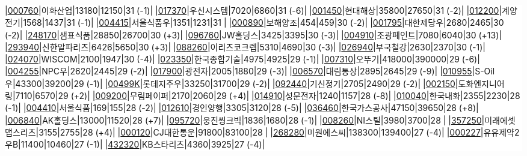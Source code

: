|[000760](https://finance.daum.net/quotes/A000760)|이화산업|13180|12150|31 (-1)|
|[017370](https://finance.daum.net/quotes/A017370)|우신시스템|7020|6860|31 (-6)|
|[001450](https://finance.daum.net/quotes/A001450)|현대해상|35800|27650|31 (-2)|
|[012200](https://finance.daum.net/quotes/A012200)|계양전기|1568|1437|31 (-1)|
|[004415](https://finance.daum.net/quotes/A004415)|서울식품우|1351|1231|31 |
|[000890](https://finance.daum.net/quotes/A000890)|보해양조|454|459|30 (-2)|
|[001795](https://finance.daum.net/quotes/A001795)|대한제당우|2680|2465|30 (-2)|
|[248170](https://finance.daum.net/quotes/A248170)|샘표식품|28850|26700|30 (+3)|
|[096760](https://finance.daum.net/quotes/A096760)|JW홀딩스|3425|3395|30 (-3)|
|[004910](https://finance.daum.net/quotes/A004910)|조광페인트|7080|6040|30 (+13)|
|[293940](https://finance.daum.net/quotes/A293940)|신한알파리츠|6426|5650|30 (+3)|
|[088260](https://finance.daum.net/quotes/A088260)|이리츠코크렙|5310|4690|30 (-3)|
|[026940](https://finance.daum.net/quotes/A026940)|부국철강|2630|2370|30 (-1)|
|[024070](https://finance.daum.net/quotes/A024070)|WISCOM|2100|1947|30 (-4)|
|[023350](https://finance.daum.net/quotes/A023350)|한국종합기술|4975|4925|29 (-1)|
|[007310](https://finance.daum.net/quotes/A007310)|오뚜기|418000|390000|29 (-6)|
|[004255](https://finance.daum.net/quotes/A004255)|NPC우|2620|2445|29 (-2)|
|[017900](https://finance.daum.net/quotes/A017900)|광전자|2005|1880|29 (-3)|
|[006570](https://finance.daum.net/quotes/A006570)|대림통상|2895|2645|29 (-9)|
|[010955](https://finance.daum.net/quotes/A010955)|S-Oil우|43300|39200|29 (-1)|
|[00499K](https://finance.daum.net/quotes/A00499K)|롯데지주우|33250|31700|29 (-2)|
|[092440](https://finance.daum.net/quotes/A092440)|기신정기|2705|2490|29 (-2)|
|[002150](https://finance.daum.net/quotes/A002150)|도화엔지니어링|7110|6570|29 (+2)|
|[009200](https://finance.daum.net/quotes/A009200)|무림페이퍼|2170|2060|29 (+4)|
|[014910](https://finance.daum.net/quotes/A014910)|성문전자|1240|1157|28 (-8)|
|[010040](https://finance.daum.net/quotes/A010040)|한국내화|2355|2230|28 (-1)|
|[004410](https://finance.daum.net/quotes/A004410)|서울식품|169|155|28 (-2)|
|[012610](https://finance.daum.net/quotes/A012610)|경인양행|3305|3120|28 (-5)|
|[036460](https://finance.daum.net/quotes/A036460)|한국가스공사|47150|39650|28 (+8)|
|[006840](https://finance.daum.net/quotes/A006840)|AK홀딩스|13000|11520|28 (+7)|
|[095720](https://finance.daum.net/quotes/A095720)|웅진씽크빅|1836|1680|28 (-1)|
|[008260](https://finance.daum.net/quotes/A008260)|NI스틸|3980|3700|28 |
|[357250](https://finance.daum.net/quotes/A357250)|미래에셋맵스리츠|3155|2755|28 (+4)|
|[000120](https://finance.daum.net/quotes/A000120)|CJ대한통운|91800|83100|28 |
|[268280](https://finance.daum.net/quotes/A268280)|미원에스씨|138300|139400|27 (-4)|
|[000227](https://finance.daum.net/quotes/A000227)|유유제약2우B|11400|10460|27 (-1)|
|[432320](https://finance.daum.net/quotes/A432320)|KB스타리츠|4360|3925|27 (-4)|